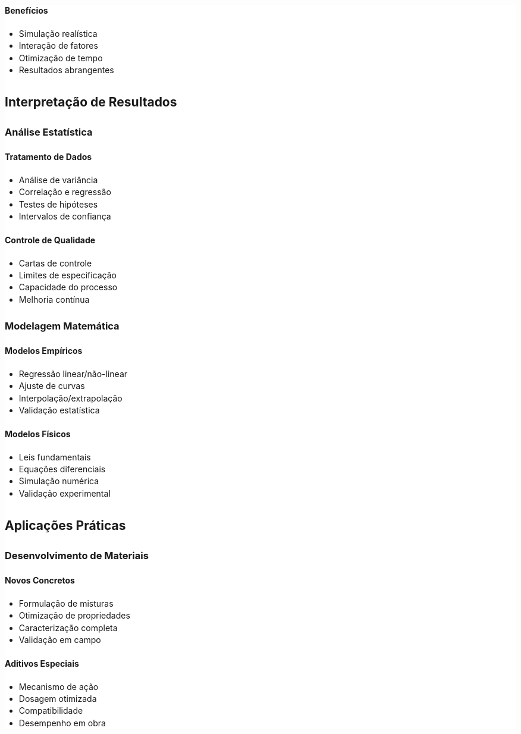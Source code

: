 #### Benefícios
- Simulação realística
- Interação de fatores
- Otimização de tempo
- Resultados abrangentes

## Interpretação de Resultados

### Análise Estatística

#### Tratamento de Dados
- Análise de variância
- Correlação e regressão
- Testes de hipóteses
- Intervalos de confiança

#### Controle de Qualidade
- Cartas de controle
- Limites de especificação
- Capacidade do processo
- Melhoria contínua

### Modelagem Matemática

#### Modelos Empíricos
- Regressão linear/não-linear
- Ajuste de curvas
- Interpolação/extrapolação
- Validação estatística

#### Modelos Físicos
- Leis fundamentais
- Equações diferenciais
- Simulação numérica
- Validação experimental

## Aplicações Práticas

### Desenvolvimento de Materiais

#### Novos Concretos
- Formulação de misturas
- Otimização de propriedades
- Caracterização completa
- Validação em campo

#### Aditivos Especiais
- Mecanismo de ação
- Dosagem otimizada
- Compatibilidade
- Desempenho em obra
